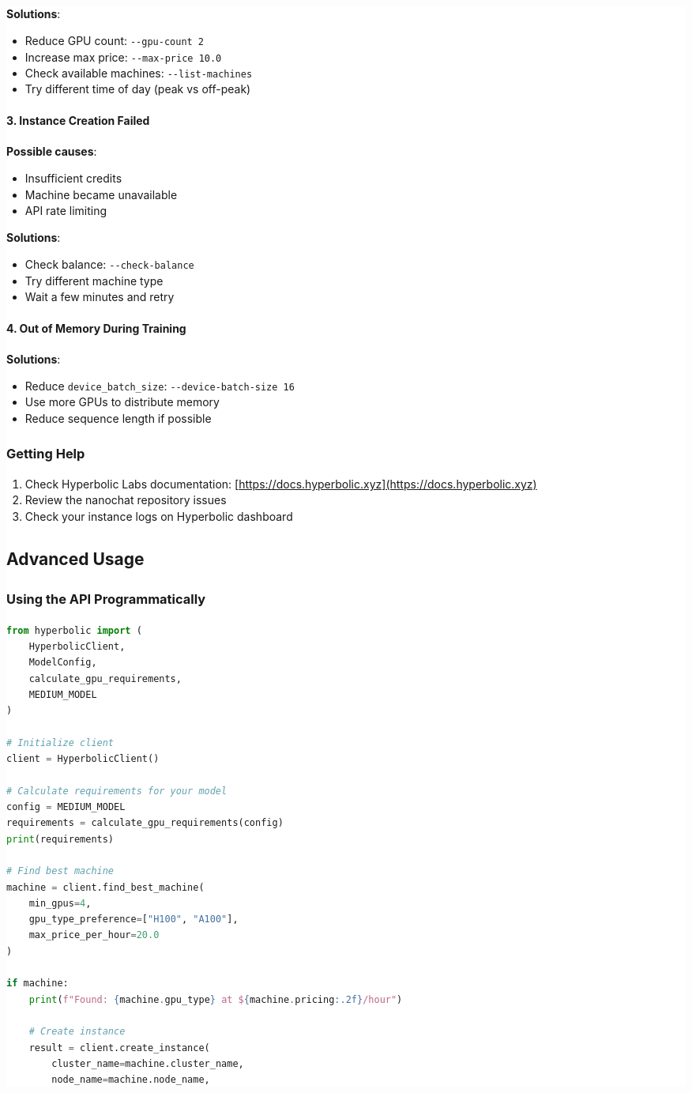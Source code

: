 **Solutions**:
- Reduce GPU count: `--gpu-count 2`
- Increase max price: `--max-price 10.0`
- Check available machines: `--list-machines`
- Try different time of day (peak vs off-peak)

#### 3. Instance Creation Failed

**Possible causes**:
- Insufficient credits
- Machine became unavailable
- API rate limiting

**Solutions**:
- Check balance: `--check-balance`
- Try different machine type
- Wait a few minutes and retry

#### 4. Out of Memory During Training

**Solutions**:
- Reduce `device_batch_size`: `--device-batch-size 16`
- Use more GPUs to distribute memory
- Reduce sequence length if possible

### Getting Help

1. Check Hyperbolic Labs documentation: [https://docs.hyperbolic.xyz](https://docs.hyperbolic.xyz)
2. Review the nanochat repository issues
3. Check your instance logs on Hyperbolic dashboard

## Advanced Usage

### Using the API Programmatically

```python
from hyperbolic import (
    HyperbolicClient,
    ModelConfig,
    calculate_gpu_requirements,
    MEDIUM_MODEL
)

# Initialize client
client = HyperbolicClient()

# Calculate requirements for your model
config = MEDIUM_MODEL
requirements = calculate_gpu_requirements(config)
print(requirements)

# Find best machine
machine = client.find_best_machine(
    min_gpus=4,
    gpu_type_preference=["H100", "A100"],
    max_price_per_hour=20.0
)

if machine:
    print(f"Found: {machine.gpu_type} at ${machine.pricing:.2f}/hour")
    
    # Create instance
    result = client.create_instance(
        cluster_name=machine.cluster_name,
        node_name=machine.node_name,
```